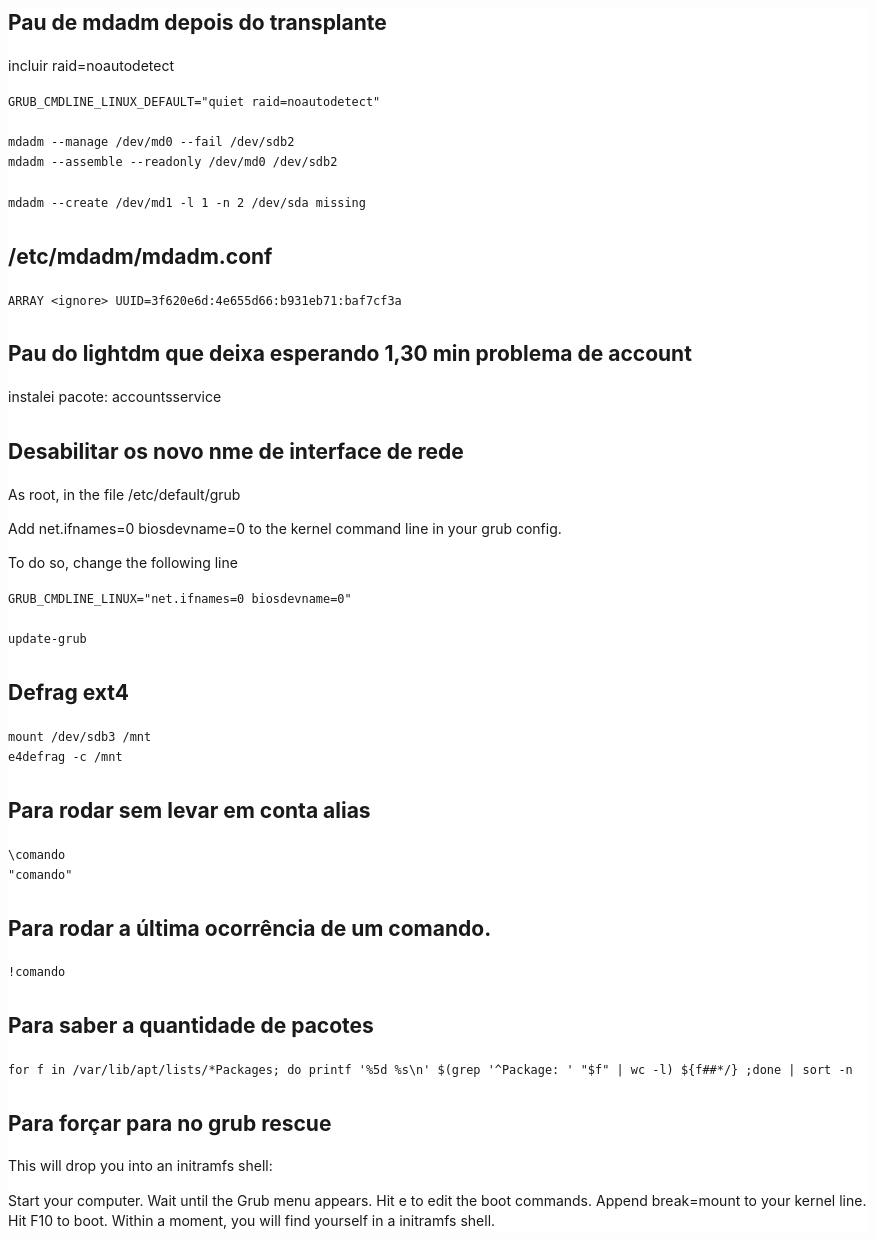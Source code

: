 ## Pau de mdadm depois do transplante
incluir raid=noautodetect

    GRUB_CMDLINE_LINUX_DEFAULT="quiet raid=noautodetect"

    mdadm --manage /dev/md0 --fail /dev/sdb2
    mdadm --assemble --readonly /dev/md0 /dev/sdb2

    mdadm --create /dev/md1 -l 1 -n 2 /dev/sda missing

## /etc/mdadm/mdadm.conf
    ARRAY <ignore> UUID=3f620e6d:4e655d66:b931eb71:baf7cf3a

##  Pau do lightdm que deixa esperando 1,30 min problema de account
instalei pacote: accountsservice

## Desabilitar os novo nme de interface de rede
As root, in the file /etc/default/grub

Add net.ifnames=0 biosdevname=0 to the kernel command line in your grub config.

To do so, change the following line

    GRUB_CMDLINE_LINUX="net.ifnames=0 biosdevname=0"

    update-grub


## Defrag ext4
    mount /dev/sdb3 /mnt
    e4defrag -c /mnt

## Para rodar sem levar em conta alias
    \comando
    "comando"

## Para rodar a última ocorrência de um comando.
    !comando

## Para saber a quantidade de pacotes
    for f in /var/lib/apt/lists/*Packages; do printf '%5d %s\n' $(grep '^Package: ' "$f" | wc -l) ${f##*/} ;done | sort -n

## Para forçar para no grub rescue
This will drop you into an initramfs shell:

Start your computer. Wait until the Grub menu appears.
Hit e to edit the boot commands.
Append break=mount to your kernel line.
Hit F10 to boot.
Within a moment, you will find yourself in a initramfs shell.
